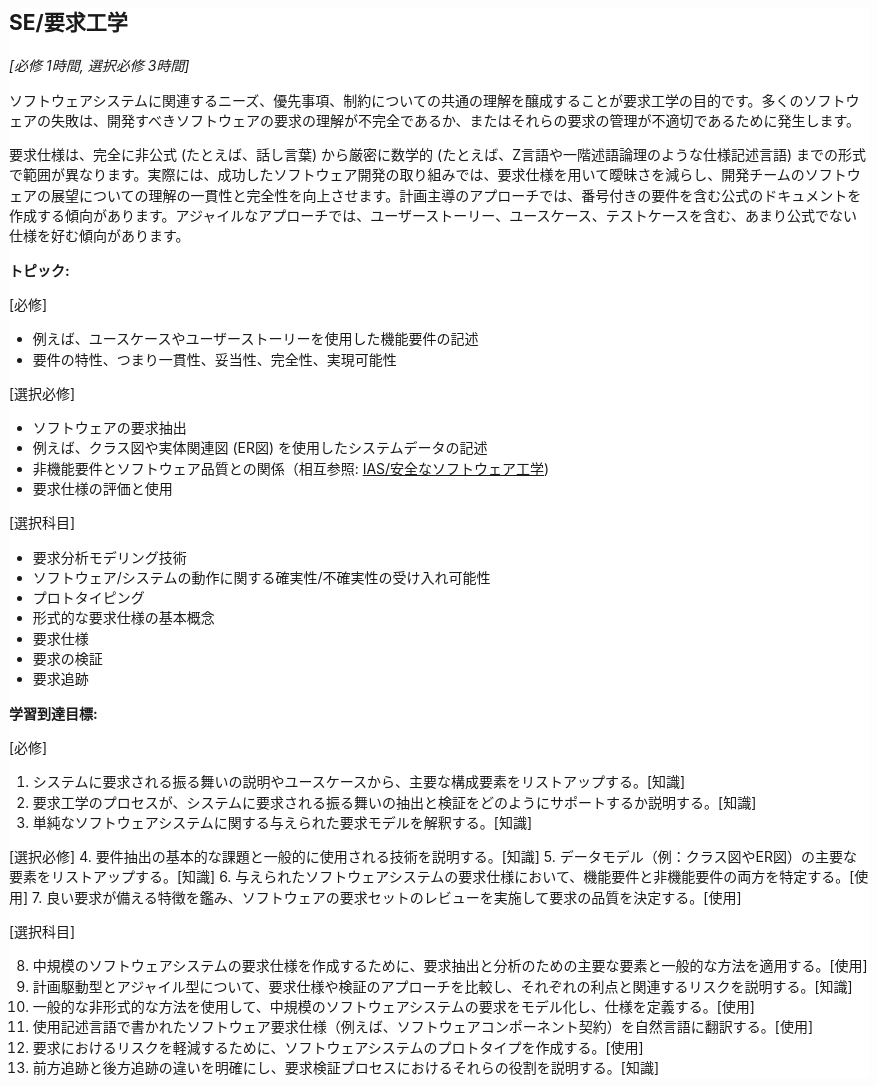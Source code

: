 

## SE/要求工学
*[必修 1時間, 選択必修 3時間]*

ソフトウェアシステムに関連するニーズ、優先事項、制約についての共通の理解を醸成することが要求工学の目的です。多くのソフトウェアの失敗は、開発すべきソフトウェアの要求の理解が不完全であるか、またはそれらの要求の管理が不適切であるために発生します。

要求仕様は、完全に非公式 (たとえば、話し言葉) から厳密に数学的 (たとえば、Z言語や一階述語論理のような仕様記述言語) までの形式で範囲が異なります。実際には、成功したソフトウェア開発の取り組みでは、要求仕様を用いて曖昧さを減らし、開発チームのソフトウェアの展望についての理解の一貫性と完全性を向上させます。計画主導のアプローチでは、番号付きの要件を含む公式のドキュメントを作成する傾向があります。アジャイルなアプローチでは、ユーザーストーリー、ユースケース、テストケースを含む、あまり公式でない仕様を好む傾向があります。

**トピック:**

[必修]
* 例えば、ユースケースやユーザーストーリーを使用した機能要件の記述
* 要件の特性、つまり一貫性、妥当性、完全性、実現可能性

[選択必修]
* ソフトウェアの要求抽出
* 例えば、クラス図や実体関連図 (ER図) を使用したシステムデータの記述
* 非機能要件とソフトウェア品質との関係（相互参照: [IAS/安全なソフトウェア工学](./z_appendix_A_IAS.md#ias安全なソフトウェア工学))
* 要求仕様の評価と使用

[選択科目]
* 要求分析モデリング技術
* ソフトウェア/システムの動作に関する確実性/不確実性の受け入れ可能性
* プロトタイピング
* 形式的な要求仕様の基本概念
* 要求仕様
* 要求の検証
* 要求追跡

**学習到達目標:**

[必修]
1. システムに要求される振る舞いの説明やユースケースから、主要な構成要素をリストアップする。[知識]
2. 要求工学のプロセスが、システムに要求される振る舞いの抽出と検証をどのようにサポートするか説明する。[知識]
3. 単純なソフトウェアシステムに関する与えられた要求モデルを解釈する。[知識]

[選択必修]
4. 要件抽出の基本的な課題と一般的に使用される技術を説明する。[知識]
5. データモデル（例：クラス図やER図）の主要な要素をリストアップする。[知識]
6. 与えられたソフトウェアシステムの要求仕様において、機能要件と非機能要件の両方を特定する。[使用]
7. 良い要求が備える特徴を鑑み、ソフトウェアの要求セットのレビューを実施して要求の品質を決定する。[使用]

[選択科目]

8. 中規模のソフトウェアシステムの要求仕様を作成するために、要求抽出と分析のための主要な要素と一般的な方法を適用する。[使用]
9. 計画駆動型とアジャイル型について、要求仕様や検証のアプローチを比較し、それぞれの利点と関連するリスクを説明する。[知識]
10. 一般的な非形式的な方法を使用して、中規模のソフトウェアシステムの要求をモデル化し、仕様を定義する。[使用]
11. 使用記述言語で書かれたソフトウェア要求仕様（例えば、ソフトウェアコンポーネント契約）を自然言語に翻訳する。[使用]
12. 要求におけるリスクを軽減するために、ソフトウェアシステムのプロトタイプを作成する。[使用]
13. 前方追跡と後方追跡の違いを明確にし、要求検証プロセスにおけるそれらの役割を説明する。[知識]


